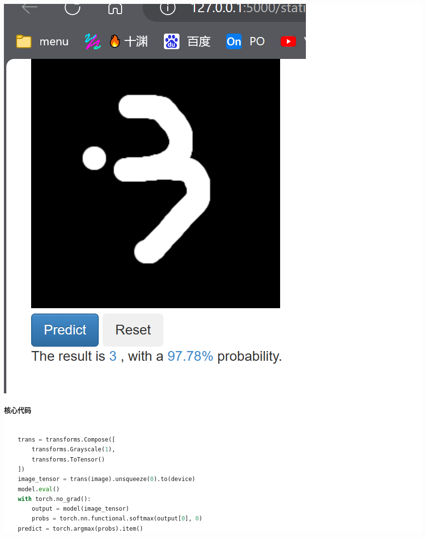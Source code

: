 ![image-20240428162116883](AI初体验-Python启动视觉识别hello-world/image-20240428162116883.png)

#### 核心代码

~~~python

    trans = transforms.Compose([
        transforms.Grayscale(1),
        transforms.ToTensor()
    ])
    image_tensor = trans(image).unsqueeze(0).to(device)
    model.eval()
    with torch.no_grad():
        output = model(image_tensor)
        probs = torch.nn.functional.softmax(output[0], 0)
    predict = torch.argmax(probs).item()
~~~
